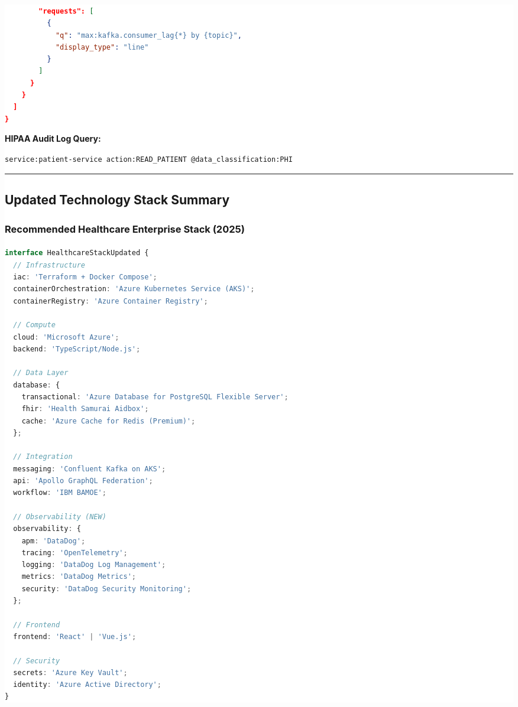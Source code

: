 ```json
        "requests": [
          {
            "q": "max:kafka.consumer_lag{*} by {topic}",
            "display_type": "line"
          }
        ]
      }
    }
  ]
}
```

**HIPAA Audit Log Query:**

```
service:patient-service action:READ_PATIENT @data_classification:PHI
```

---

## Updated Technology Stack Summary

### Recommended Healthcare Enterprise Stack (2025)

```typescript
interface HealthcareStackUpdated {
  // Infrastructure
  iac: 'Terraform + Docker Compose';
  containerOrchestration: 'Azure Kubernetes Service (AKS)';
  containerRegistry: 'Azure Container Registry';

  // Compute
  cloud: 'Microsoft Azure';
  backend: 'TypeScript/Node.js';

  // Data Layer
  database: {
    transactional: 'Azure Database for PostgreSQL Flexible Server';
    fhir: 'Health Samurai Aidbox';
    cache: 'Azure Cache for Redis (Premium)';
  };

  // Integration
  messaging: 'Confluent Kafka on AKS';
  api: 'Apollo GraphQL Federation';
  workflow: 'IBM BAMOE';

  // Observability (NEW)
  observability: {
    apm: 'DataDog';
    tracing: 'OpenTelemetry';
    logging: 'DataDog Log Management';
    metrics: 'DataDog Metrics';
    security: 'DataDog Security Monitoring';
  };

  // Frontend
  frontend: 'React' | 'Vue.js';

  // Security
  secrets: 'Azure Key Vault';
  identity: 'Azure Active Directory';
}
```
